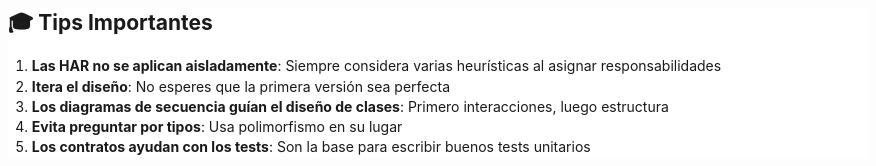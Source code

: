 
## 🎓 Tips Importantes

1. **Las HAR no se aplican aisladamente**: Siempre considera varias heurísticas al asignar responsabilidades
2. **Itera el diseño**: No esperes que la primera versión sea perfecta
3. **Los diagramas de secuencia guían el diseño de clases**: Primero interacciones, luego estructura
4. **Evita preguntar por tipos**: Usa polimorfismo en su lugar
5. **Los contratos ayudan con los tests**: Son la base para escribir buenos tests unitarios